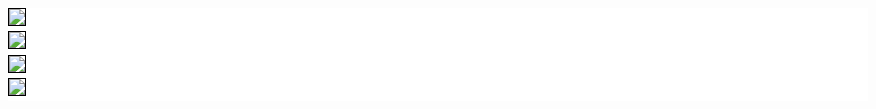 <div class="row g-md-6 g-3 mt-md-0">
    <div class="col-md-6 mt-md-3">
        <img src="{{ site.github.url }}/assets/img/BOP.png" style="border:1px black solid;" class="text-img" width="100%">
    </div>
    <div class="col-md-6 mt-md-3">
        <img src="{{ site.github.url }}/assets/img/EsmeraldaSpecial.png" style="border:1px black solid;" class="text-img" width="100%">
    </div>
    <div class="col-md-6">
        <img src="{{ site.github.url }}/assets/img/PrivateCollection.png" style="border:1px black solid;" class="text-img" width="100%">
    </div>
    <div class="col-md-6">
        <img src="{{ site.github.url }}/assets/img/logo.png" style="border:1px black solid;" class="text-img" width="100%">
    </div>
</div>
